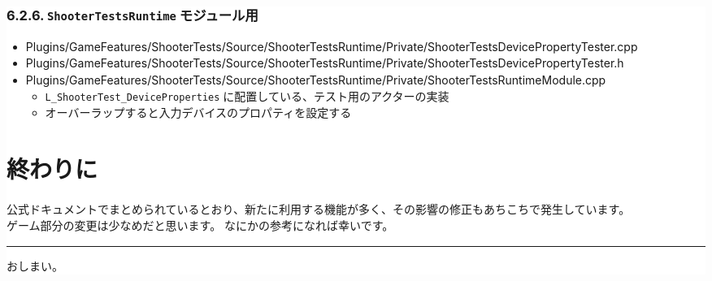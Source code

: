 
### 6.2.6. `ShooterTestsRuntime` モジュール用

* Plugins/GameFeatures/ShooterTests/Source/ShooterTestsRuntime/Private/ShooterTestsDevicePropertyTester.cpp
* Plugins/GameFeatures/ShooterTests/Source/ShooterTestsRuntime/Private/ShooterTestsDevicePropertyTester.h
* Plugins/GameFeatures/ShooterTests/Source/ShooterTestsRuntime/Private/ShooterTestsRuntimeModule.cpp
	* `L_ShooterTest_DeviceProperties` に配置している、テスト用のアクターの実装
	* オーバーラップすると入力デバイスのプロパティを設定する


# 終わりに

公式ドキュメントでまとめられているとおり、新たに利用する機能が多く、その影響の修正もあちこちで発生しています。  
ゲーム部分の変更は少なめだと思います。
なにかの参考になれば幸いです。


-----
おしまい。


[オーバービュー]: #0-オーバービュー
[ドキュメント]: #1-ドキュメント
[ビルド関連]: #2-ビルド関連
[設定ファイル]: #3-設定ファイル
[アセット]: #4-アセット
[ローカライゼーション]: #5-ローカライゼーション
[ソースファイル]: #6-ソースファイル





[Lyra Starter Game]: https://www.unrealengine.com/marketplace/ja/product/lyra
[Unreal Engine 5.2 Documentation > サンプルとチュートリアル > サンプル ゲーム プロジェクト > Lyra サンプル ゲーム > Lyra Starter Game を最新エンジン リリースにアップグレードする]: https://docs.unrealengine.com/5.2/ja/upgrading-the-lyra-starter-game-to-the-latest-engine-release-in-unreal-engine/
